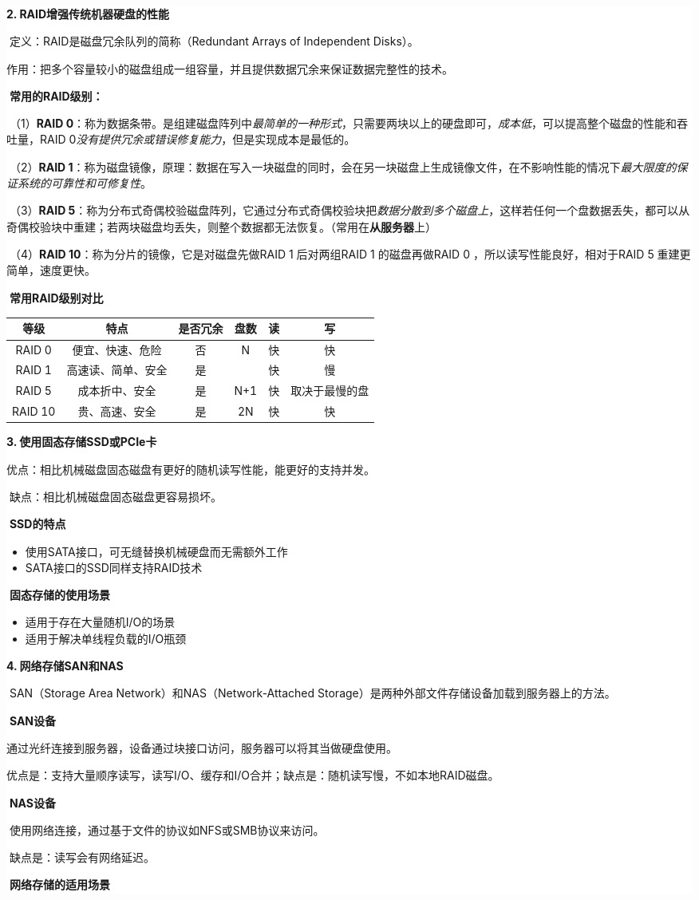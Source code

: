 **2.  RAID增强传统机器硬盘的性能**

​	定义：RAID是磁盘冗余队列的简称（Redundant Arrays of Independent Disks）。

​	作用：把多个容量较小的磁盘组成一组容量，并且提供数据冗余来保证数据完整性的技术。

​	**常用的RAID级别：**

​	（1）**RAID 0**：称为数据条带。是组建磁盘阵列中*最简单的一种形式*，只需要两块以上的硬盘即可，*成本低*，可以提高整个磁盘的性能和吞吐量，RAID 0*没有提供冗余或错误修复能力*，但是实现成本是最低的。

​	（2）**RAID 1**：称为磁盘镜像，原理：数据在写入一块磁盘的同时，会在另一块磁盘上生成镜像文件，在不影响性能的情况下*最大限度的保证系统的可靠性和可修复性*。

​	（3）**RAID 5**：称为分布式奇偶校验磁盘阵列，它通过分布式奇偶校验块把*数据分散到多个磁盘上*，这样若任何一个盘数据丢失，都可以从奇偶校验块中重建；若两块磁盘均丢失，则整个数据都无法恢复。（常用在**从服务器**上）

​	（4）**RAID 10**：称为分片的镜像，它是对磁盘先做RAID 1 后对两组RAID 1 的磁盘再做RAID 0 ，所以读写性能良好，相对于RAID 5 重建更简单，速度更快。

​	**常用RAID级别对比**

|  等级   |        特点        | 是否冗余 | 盘数 |  读  |       写       |
| :-----: | :----------------: | :------: | :--: | :--: | :------------: |
| RAID 0  |  便宜、快速、危险  |    否    |  N   |  快  |       快       |
| RAID 1  | 高速读、简单、安全 |    是    |      |  快  |       慢       |
| RAID 5  |   成本折中、安全   |    是    | N+1  |  快  | 取决于最慢的盘 |
| RAID 10 |   贵、高速、安全   |    是    |  2N  |  快  |       快       |

**3.  使用固态存储SSD或PCIe卡**

​	优点：相比机械磁盘固态磁盘有更好的随机读写性能，能更好的支持并发。

​	缺点：相比机械磁盘固态磁盘更容易损坏。

​	**SSD的特点**

- 使用SATA接口，可无缝替换机械硬盘而无需额外工作
- SATA接口的SSD同样支持RAID技术

​	**固态存储的使用场景**

- 适用于存在大量随机I/O的场景
- 适用于解决单线程负载的I/O瓶颈

**4.  网络存储SAN和NAS**

​	SAN（Storage Area Network）和NAS（Network-Attached Storage）是两种外部文件存储设备加载到服务器上的方法。

​	**SAN设备**

​	通过光纤连接到服务器，设备通过块接口访问，服务器可以将其当做硬盘使用。

​	优点是：支持大量顺序读写，读写I/O、缓存和I/O合并；缺点是：随机读写慢，不如本地RAID磁盘。

​	**NAS设备**

​	使用网络连接，通过基于文件的协议如NFS或SMB协议来访问。

​	缺点是：读写会有网络延迟。

​	**网络存储的适用场景**
